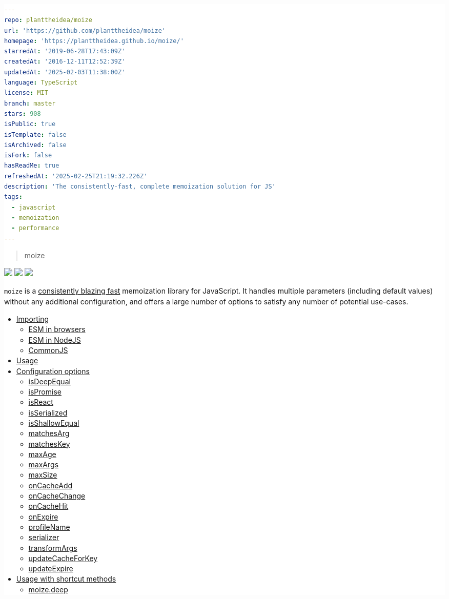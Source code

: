 ```yaml
---
repo: planttheidea/moize
url: 'https://github.com/planttheidea/moize'
homepage: 'https://planttheidea.github.io/moize/'
starredAt: '2019-06-28T17:43:09Z'
createdAt: '2016-12-11T12:52:39Z'
updatedAt: '2025-02-03T11:38:00Z'
language: TypeScript
license: MIT
branch: master
stars: 908
isPublic: true
isTemplate: false
isArchived: false
isFork: false
hasReadMe: true
refreshedAt: '2025-02-25T21:19:32.226Z'
description: 'The consistently-fast, complete memoization solution for JS'
tags:
  - javascript
  - memoization
  - performance
---
```


> moize

<img src="https://img.shields.io/badge/build-passing-brightgreen.svg"/>
<img src="https://img.shields.io/badge/coverage-100%25-brightgreen.svg"/>
<img src="https://img.shields.io/badge/license-MIT-blue.svg"/>

`moize` is a [consistently blazing fast](#benchmarks) memoization library for JavaScript. It handles multiple parameters (including default values) without any additional configuration, and offers a large number of options to satisfy any number of potential use-cases.

- [Importing](#importing)
  - [ESM in browsers](#esm-in-browsers)
  - [ESM in NodeJS](#esm-in-nodejs)
  - [CommonJS](#commonjs)
- [Usage](#usage)
- [Configuration options](#configuration-options)
  - [isDeepEqual](#isdeepequal)
  - [isPromise](#ispromise)
  - [isReact](#isreact)
  - [isSerialized](#isserialized)
  - [isShallowEqual](#isshallowequal)
  - [matchesArg](#matchesarg)
  - [matchesKey](#matcheskey)
  - [maxAge](#maxage)
  - [maxArgs](#maxargs)
  - [maxSize](#maxsize)
  - [onCacheAdd](#oncacheadd)
  - [onCacheChange](#oncachechange)
  - [onCacheHit](#oncachehit)
  - [onExpire](#onexpire)
  - [profileName](#profilename)
  - [serializer](#serializer)
  - [transformArgs](#transformargs)
  - [updateCacheForKey](#updatecacheforkey)
  - [updateExpire](#updateexpire)
- [Usage with shortcut methods](#usage-with-shortcut-methods)
  - [moize.deep](#moizedeep)